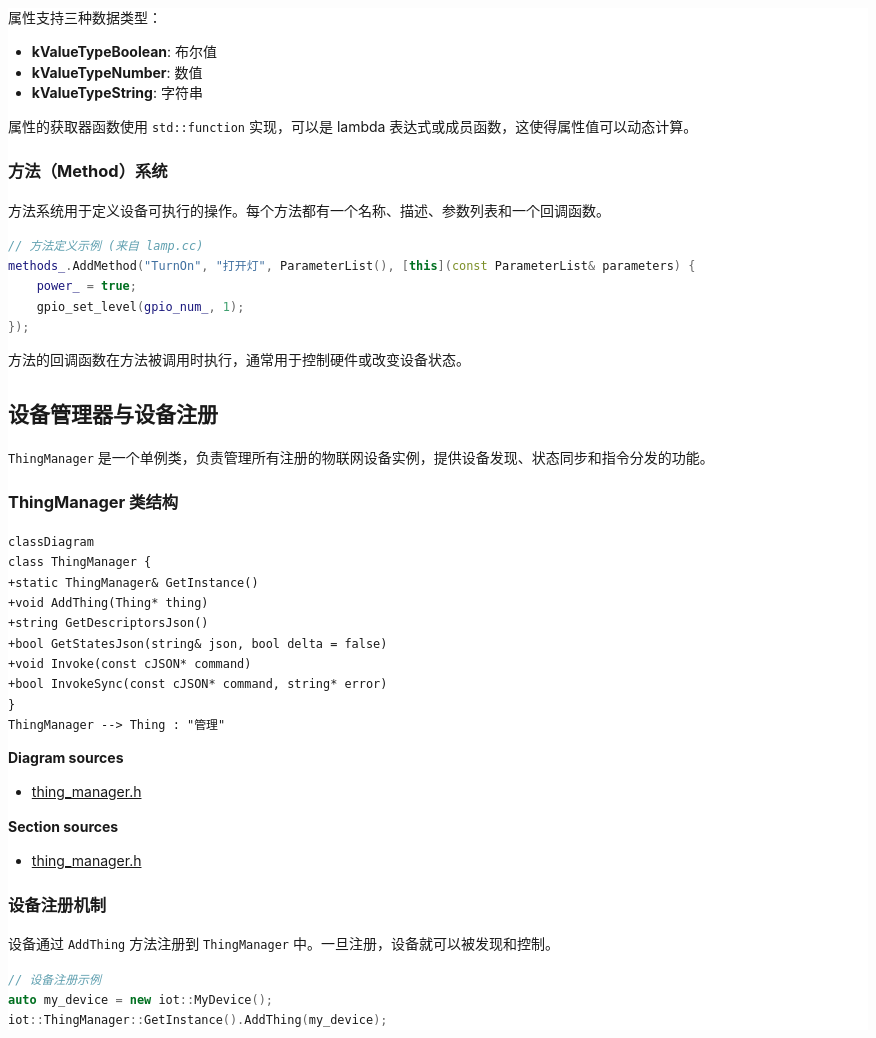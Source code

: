 属性支持三种数据类型：
- **kValueTypeBoolean**: 布尔值
- **kValueTypeNumber**: 数值
- **kValueTypeString**: 字符串

属性的获取器函数使用 `std::function` 实现，可以是 lambda 表达式或成员函数，这使得属性值可以动态计算。

### 方法（Method）系统

方法系统用于定义设备可执行的操作。每个方法都有一个名称、描述、参数列表和一个回调函数。

```cpp
// 方法定义示例 (来自 lamp.cc)
methods_.AddMethod("TurnOn", "打开灯", ParameterList(), [this](const ParameterList& parameters) {
    power_ = true;
    gpio_set_level(gpio_num_, 1);
});
```

方法的回调函数在方法被调用时执行，通常用于控制硬件或改变设备状态。

## 设备管理器与设备注册

`ThingManager` 是一个单例类，负责管理所有注册的物联网设备实例，提供设备发现、状态同步和指令分发的功能。

### ThingManager 类结构

```
classDiagram
class ThingManager {
+static ThingManager& GetInstance()
+void AddThing(Thing* thing)
+string GetDescriptorsJson()
+bool GetStatesJson(string& json, bool delta = false)
+void Invoke(const cJSON* command)
+bool InvokeSync(const cJSON* command, string* error)
}
ThingManager --> Thing : "管理"
```

**Diagram sources**
- [thing_manager.h](file://main/iot/thing_manager.h#L0-L42)

**Section sources**
- [thing_manager.h](file://main/iot/thing_manager.h#L0-L42)

### 设备注册机制

设备通过 `AddThing` 方法注册到 `ThingManager` 中。一旦注册，设备就可以被发现和控制。

```cpp
// 设备注册示例
auto my_device = new iot::MyDevice();
iot::ThingManager::GetInstance().AddThing(my_device);
```
